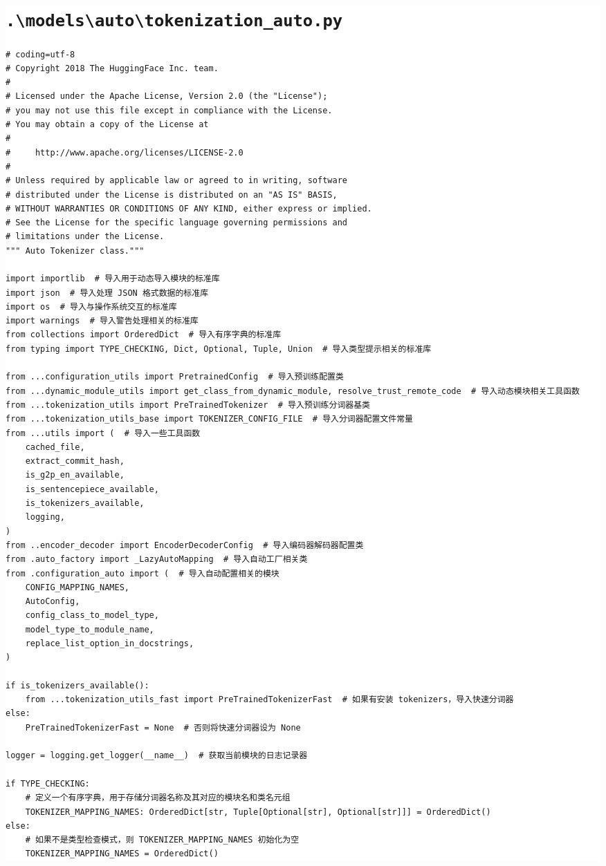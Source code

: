 # `.\models\auto\tokenization_auto.py`

```
# coding=utf-8
# Copyright 2018 The HuggingFace Inc. team.
#
# Licensed under the Apache License, Version 2.0 (the "License");
# you may not use this file except in compliance with the License.
# You may obtain a copy of the License at
#
#     http://www.apache.org/licenses/LICENSE-2.0
#
# Unless required by applicable law or agreed to in writing, software
# distributed under the License is distributed on an "AS IS" BASIS,
# WITHOUT WARRANTIES OR CONDITIONS OF ANY KIND, either express or implied.
# See the License for the specific language governing permissions and
# limitations under the License.
""" Auto Tokenizer class."""

import importlib  # 导入用于动态导入模块的标准库
import json  # 导入处理 JSON 格式数据的标准库
import os  # 导入与操作系统交互的标准库
import warnings  # 导入警告处理相关的标准库
from collections import OrderedDict  # 导入有序字典的标准库
from typing import TYPE_CHECKING, Dict, Optional, Tuple, Union  # 导入类型提示相关的标准库

from ...configuration_utils import PretrainedConfig  # 导入预训练配置类
from ...dynamic_module_utils import get_class_from_dynamic_module, resolve_trust_remote_code  # 导入动态模块相关工具函数
from ...tokenization_utils import PreTrainedTokenizer  # 导入预训练分词器基类
from ...tokenization_utils_base import TOKENIZER_CONFIG_FILE  # 导入分词器配置文件常量
from ...utils import (  # 导入一些工具函数
    cached_file,
    extract_commit_hash,
    is_g2p_en_available,
    is_sentencepiece_available,
    is_tokenizers_available,
    logging,
)
from ..encoder_decoder import EncoderDecoderConfig  # 导入编码器解码器配置类
from .auto_factory import _LazyAutoMapping  # 导入自动工厂相关类
from .configuration_auto import (  # 导入自动配置相关的模块
    CONFIG_MAPPING_NAMES,
    AutoConfig,
    config_class_to_model_type,
    model_type_to_module_name,
    replace_list_option_in_docstrings,
)

if is_tokenizers_available():
    from ...tokenization_utils_fast import PreTrainedTokenizerFast  # 如果有安装 tokenizers，导入快速分词器
else:
    PreTrainedTokenizerFast = None  # 否则将快速分词器设为 None

logger = logging.get_logger(__name__)  # 获取当前模块的日志记录器

if TYPE_CHECKING:
    # 定义一个有序字典，用于存储分词器名称及其对应的模块名和类名元组
    TOKENIZER_MAPPING_NAMES: OrderedDict[str, Tuple[Optional[str], Optional[str]]] = OrderedDict()
else:
    # 如果不是类型检查模式，则 TOKENIZER_MAPPING_NAMES 初始化为空
    TOKENIZER_MAPPING_NAMES = OrderedDict()

```